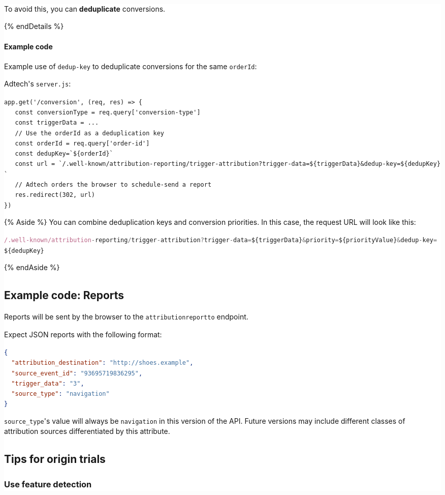 To avoid this, you can **deduplicate** conversions.

{% endDetails %}

#### Example code

Example use of `dedup-key` to deduplicate conversions for the same `orderId`:

Adtech's `server.js`:

```javascript/5,6
app.get('/conversion', (req, res) => {
   const conversionType = req.query['conversion-type']
   const triggerData = ...
   // Use the orderId as a deduplication key
   const orderId = req.query['order-id']
   const dedupKey=`${orderId}`
   const url = `/.well-known/attribution-reporting/trigger-attribution?trigger-data=${triggerData}&dedup-key=${dedupKey}`
   // Adtech orders the browser to schedule-send a report
   res.redirect(302, url)
})
```

{% Aside %}
You can combine deduplication keys and conversion priorities. In this case, the request URL will look like this:

```javascript
/.well-known/attribution-reporting/trigger-attribution?trigger-data=${triggerData}&priority=${priorityValue}&dedup-key=${dedupKey}
```

{% endAside %}

## Example code: Reports

Reports will be sent by the browser to the `attributionreportto` endpoint.

Expect JSON reports with the following format:

```json
{
  "attribution_destination": "http://shoes.example",
  "source_event_id": "93695719836295",
  "trigger_data": "3",
  "source_type": "navigation"
}
```

`source_type`'s value will always be `navigation` in this version of the API. Future versions may include different classes of attribution sources differentiated by this attribute.

## Tips for origin trials

### Use feature detection
